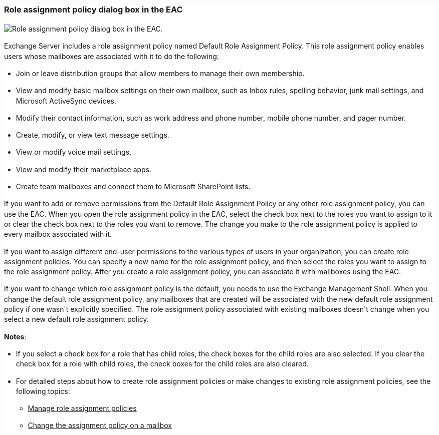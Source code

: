 ### Role assignment policy dialog box in the EAC

![Role assignment policy dialog box in the EAC.](../media/ITPro_Security_RBAC_SimplifiedEACRAP.jpg)

Exchange Server includes a role assignment policy named Default Role Assignment Policy. This role assignment policy enables users whose mailboxes are associated with it to do the following:

- Join or leave distribution groups that allow members to manage their own membership.

- View and modify basic mailbox settings on their own mailbox, such as Inbox rules, spelling behavior, junk mail settings, and Microsoft ActiveSync devices.

- Modify their contact information, such as work address and phone number, mobile phone number, and pager number.

- Create, modify, or view text message settings.

- View or modify voice mail settings.

- View and modify their marketplace apps.

- Create team mailboxes and connect them to Microsoft SharePoint lists.

If you want to add or remove permissions from the Default Role Assignment Policy or any other role assignment policy, you can use the EAC. When you open the role assignment policy in the EAC, select the check box next to the roles you want to assign to it or clear the check box next to the roles you want to remove. The change you make to the role assignment policy is applied to every mailbox associated with it.

If you want to assign different end-user permissions to the various types of users in your organization, you can create role assignment policies. You can specify a new name for the role assignment policy, and then select the roles you want to assign to the role assignment policy. After you create a role assignment policy, you can associate it with mailboxes using the EAC.

If you want to change which role assignment policy is the default, you needs to use the Exchange Management Shell. When you change the default role assignment policy, any mailboxes that are created will be associated with the new default role assignment policy if one wasn't explicitly specified. The role assignment policy associated with existing mailboxes doesn't change when you select a new default role assignment policy.

**Notes**:

- If you select a check box for a role that has child roles, the check boxes for the child roles are also selected. If you clear the check box for a role with child roles, the check boxes for the child roles are also cleared.

- For detailed steps about how to create role assignment policies or make changes to existing role assignment policies, see the following topics:

  - [Manage role assignment policies](role-assignment-policies.md)

  - [Change the assignment policy on a mailbox](policy-assignments-for-mailboxes.md)